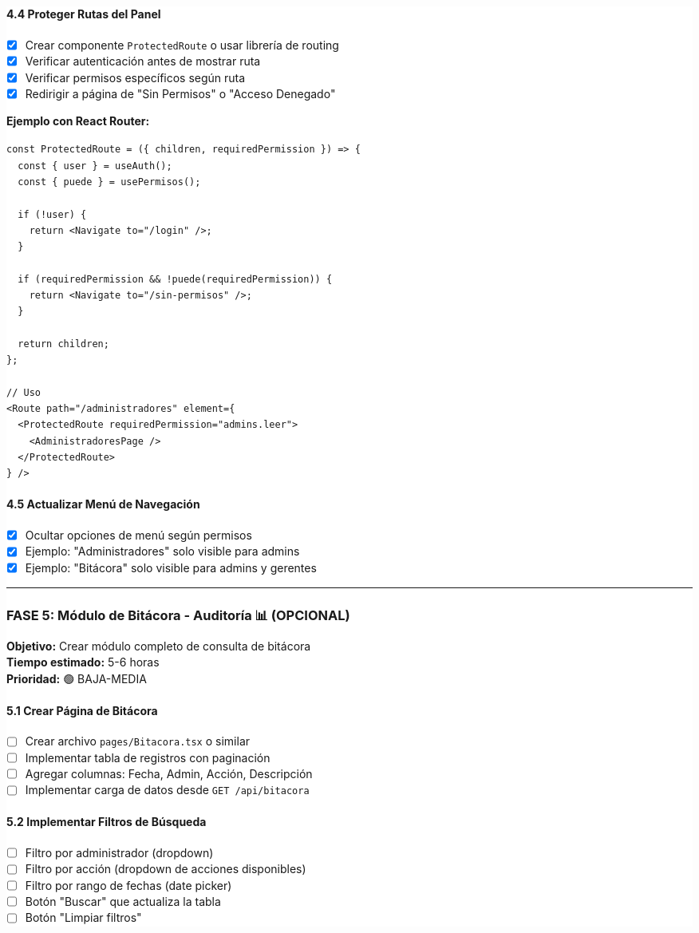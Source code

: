 #### 4.4 Proteger Rutas del Panel
- [x] Crear componente `ProtectedRoute` o usar librería de routing
- [x] Verificar autenticación antes de mostrar ruta
- [x] Verificar permisos específicos según ruta
- [x] Redirigir a página de "Sin Permisos" o "Acceso Denegado"

**Ejemplo con React Router:**
```tsx
const ProtectedRoute = ({ children, requiredPermission }) => {
  const { user } = useAuth();
  const { puede } = usePermisos();
  
  if (!user) {
    return <Navigate to="/login" />;
  }
  
  if (requiredPermission && !puede(requiredPermission)) {
    return <Navigate to="/sin-permisos" />;
  }
  
  return children;
};

// Uso
<Route path="/administradores" element={
  <ProtectedRoute requiredPermission="admins.leer">
    <AdministradoresPage />
  </ProtectedRoute>
} />
```

#### 4.5 Actualizar Menú de Navegación
- [x] Ocultar opciones de menú según permisos
- [x] Ejemplo: "Administradores" solo visible para admins
- [x] Ejemplo: "Bitácora" solo visible para admins y gerentes

---

### FASE 5: Módulo de Bitácora - Auditoría 📊 (OPCIONAL)
**Objetivo:** Crear módulo completo de consulta de bitácora  
**Tiempo estimado:** 5-6 horas  
**Prioridad:** 🟢 BAJA-MEDIA

#### 5.1 Crear Página de Bitácora
- [ ] Crear archivo `pages/Bitacora.tsx` o similar
- [ ] Implementar tabla de registros con paginación
- [ ] Agregar columnas: Fecha, Admin, Acción, Descripción
- [ ] Implementar carga de datos desde `GET /api/bitacora`

#### 5.2 Implementar Filtros de Búsqueda
- [ ] Filtro por administrador (dropdown)
- [ ] Filtro por acción (dropdown de acciones disponibles)
- [ ] Filtro por rango de fechas (date picker)
- [ ] Botón "Buscar" que actualiza la tabla
- [ ] Botón "Limpiar filtros"
